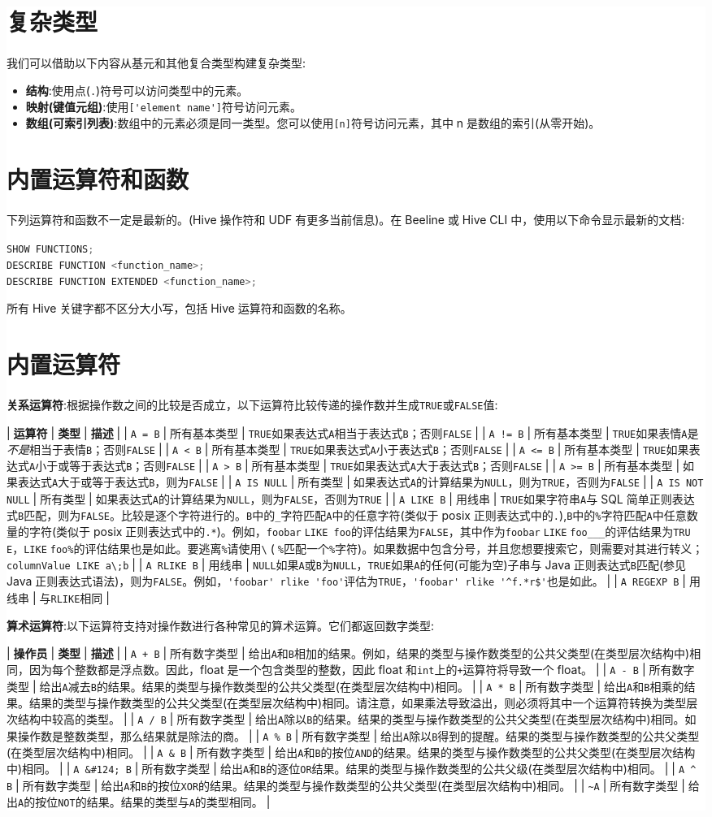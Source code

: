 # 复杂类型

我们可以借助以下内容从基元和其他复合类型构建复杂类型:

*   **结构**:使用点(`.`)符号可以访问类型中的元素。
*   **映射(键值元组)**:使用`['element name']`符号访问元素。
*   **数组(可索引列表)**:数组中的元素必须是同一类型。您可以使用`[n]`符号访问元素，其中 n 是数组的索引(从零开始)。

# 内置运算符和函数

下列运算符和函数不一定是最新的。(Hive 操作符和 UDF 有更多当前信息)。在 Beeline 或 Hive CLI 中，使用以下命令显示最新的文档:

```scala
SHOW FUNCTIONS;
DESCRIBE FUNCTION <function_name>;
DESCRIBE FUNCTION EXTENDED <function_name>;
```

所有 Hive 关键字都不区分大小写，包括 Hive 运算符和函数的名称。

# 内置运算符

**关系运算符**:根据操作数之间的比较是否成立，以下运算符比较传递的操作数并生成`TRUE`或`FALSE`值:

| **运算符** | **类型** | **描述** |
| `A = B` | 所有基本类型 | `TRUE`如果表达式`A`相当于表达式`B`；否则`FALSE` |
| `A != B` | 所有基本类型 | `TRUE`如果表情`A`是*不是*相当于表情`B`；否则`FALSE` |
| `A < B` | 所有基本类型 | `TRUE`如果表达式`A`小于表达式`B`；否则`FALSE` |
| `A <= B` | 所有基本类型 | `TRUE`如果表达式`A`小于或等于表达式`B`；否则`FALSE` |
| `A > B` | 所有基本类型 | `TRUE`如果表达式`A`大于表达式`B`；否则`FALSE` |
| `A >= B` | 所有基本类型 | 如果表达式`A`大于或等于表达式`B`，则为`FALSE` |
| `A IS NULL` | 所有类型 | 如果表达式`A`的计算结果为`NULL`，则为`TRUE`，否则为`FALSE` |
| `A IS NOT NULL` | 所有类型 | 如果表达式`A`的计算结果为`NULL`，则为`FALSE`，否则为`TRUE` |
| `A LIKE B` | 用线串 | `TRUE`如果字符串`A`与 SQL 简单正则表达式`B`匹配，则为`FALSE`。比较是逐个字符进行的。`B`中的`_`字符匹配`A`中的任意字符(类似于 posix 正则表达式中的`.`),`B`中的`%`字符匹配`A`中任意数量的字符(类似于 posix 正则表达式中的`.*`)。例如，`foobar` `LIKE foo`的评估结果为`FALSE`，其中作为`foobar` `LIKE` `foo___`的评估结果为`TRUE`，`LIKE` `foo%`的评估结果也是如此。要逃离`%`请使用`\` ( `%`匹配一个`%`字符)。如果数据中包含分号，并且您想要搜索它，则需要对其进行转义；`columnValue LIKE a\;b` |
| `A RLIKE B` | 用线串 | `NULL`如果`A`或`B`为`NULL`，`TRUE`如果`A`的任何(可能为空)子串与 Java 正则表达式`B`匹配(参见 Java 正则表达式语法)，则为`FALSE`。例如，`'foobar' rlike 'foo'`评估为`TRUE`，`'foobar' rlike '^f.*r$'`也是如此。 |
| `A REGEXP B` | 用线串 | 与`RLIKE`相同 |

**算术运算符**:以下运算符支持对操作数进行各种常见的算术运算。它们都返回数字类型:

| **操作员** | **类型** | **描述** |
| `A + B` | 所有数字类型 | 给出`A`和`B`相加的结果。例如，结果的类型与操作数类型的公共父类型(在类型层次结构中)相同，因为每个整数都是浮点数。因此，float 是一个包含类型的整数，因此 float 和`int`上的`+`运算符将导致一个 float。 |
| `A - B` | 所有数字类型 | 给出`A`减去`B`的结果。结果的类型与操作数类型的公共父类型(在类型层次结构中)相同。 |
| `A * B` | 所有数字类型 | 给出`A`和`B`相乘的结果。结果的类型与操作数类型的公共父类型(在类型层次结构中)相同。请注意，如果乘法导致溢出，则必须将其中一个运算符转换为类型层次结构中较高的类型。 |
| `A / B` | 所有数字类型 | 给出`A`除以`B`的结果。结果的类型与操作数类型的公共父类型(在类型层次结构中)相同。如果操作数是整数类型，那么结果就是除法的商。 |
| `A % B` | 所有数字类型 | 给出`A`除以`B`得到的提醒。结果的类型与操作数类型的公共父类型(在类型层次结构中)相同。 |
| `A & B` | 所有数字类型 | 给出`A`和`B`的按位`AND`的结果。结果的类型与操作数类型的公共父类型(在类型层次结构中)相同。 |
| `A &#124; B` | 所有数字类型 | 给出`A`和`B`的逐位`OR`结果。结果的类型与操作数类型的公共父级(在类型层次结构中)相同。 |
| `A ^ B` | 所有数字类型 | 给出`A`和`B`的按位`XOR`的结果。结果的类型与操作数类型的公共父类型(在类型层次结构中)相同。 |
| `~A` | 所有数字类型 | 给出`A`的按位`NOT`的结果。结果的类型与`A`的类型相同。 |